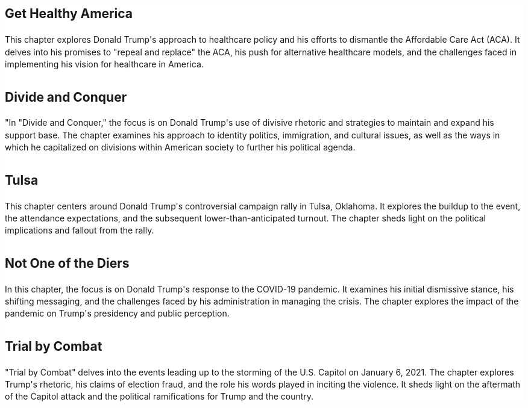 ## Get Healthy America
This chapter explores Donald Trump's approach to healthcare policy and his efforts to dismantle the Affordable Care Act (ACA). It delves into his promises to "repeal and replace" the ACA, his push for alternative healthcare models, and the challenges faced in implementing his vision for healthcare in America.

## Divide and Conquer
"In "Divide and Conquer," the focus is on Donald Trump's use of divisive rhetoric and strategies to maintain and expand his support base. The chapter examines his approach to identity politics, immigration, and cultural issues, as well as the ways in which he capitalized on divisions within American society to further his political agenda.

## Tulsa
This chapter centers around Donald Trump's controversial campaign rally in Tulsa, Oklahoma. It explores the buildup to the event, the attendance expectations, and the subsequent lower-than-anticipated turnout. The chapter sheds light on the political implications and fallout from the rally.

## Not One of the Diers
In this chapter, the focus is on Donald Trump's response to the COVID-19 pandemic. It examines his initial dismissive stance, his shifting messaging, and the challenges faced by his administration in managing the crisis. The chapter explores the impact of the pandemic on Trump's presidency and public perception.

## Trial by Combat
"Trial by Combat" delves into the events leading up to the storming of the U.S. Capitol on January 6, 2021. The chapter explores Trump's rhetoric, his claims of election fraud, and the role his words played in inciting the violence. It sheds light on the aftermath of the Capitol attack and the political ramifications for Trump and the country.
